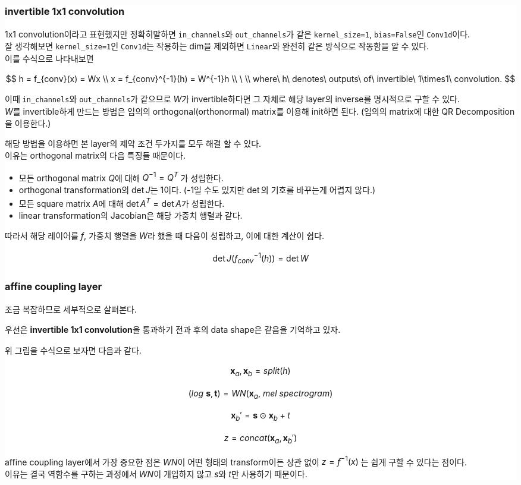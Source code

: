 ### invertible 1x1 convolution

1x1 convolution이라고 표현했지만 정확히말하면 `in_channels`와 `out_channels`가 같은 `kernel_size=1`, `bias=False`인 `Conv1d`이다.  
잘 생각해보면 `kernel_size=1`인 `Conv1d`는 작용하는 dim을 제외하면 `Linear`와 완전히 같은 방식으로 작동함을 알 수 있다.  
이를 수식으로 나타내보면

$$
h = f_{conv}(x) = Wx \\
x = f_{conv}^{-1}(h) = W^{-1}h  \\
\ \\
where\ h\ denotes\ outputs\ of\ invertible\ 1\times1\ convolution.
$$

이때 `in_channels`와 `out_channels`가 같으므로 $W$가 invertible하다면 그 자체로 해당 layer의 inverse를 명시적으로 구할 수 있다.  
$W$를 invertible하게 만드는 방법은 임의의 orthogonal(orthonormal) matrix를 이용해 init하면 된다. (임의의 matrix에 대한 QR Decomposition을 이용한다.)

해당 방법을 이용하면 본 layer의 제약 조건 두가지를 모두 해결 할 수 있다.  
이유는 orthogonal matrix의 다음 특징들 때문이다.

- 모든 orthogonal matrix $Q$에 대해 $Q^{-1} = Q^T$ 가 성립한다.
- orthogonal transformation의 $\det J$는 1이다. (-1일 수도 있지만 $\det$의 기호를 바꾸는게 어렵지 않다.)
- 모든 square matrix $A$에 대해 $\det A^T = \det A$가 성립한다.
- linear transformation의 Jacobian은 해당 가중치 행렬과 같다.

따라서 해당 레이어를 $f$, 가중치 행렬을 $W$라 했을 때 다음이 성립하고, 이에 대한 계산이 쉽다.

$$
\det J(f_{conv}^{-1}(h)) = \det W
$$

### affine coupling layer

조금 복잡하므로 세부적으로 살펴본다.

우선은 **invertible 1x1 convolution**을 통과하기 전과 후의 data shape은 같음을 기억하고 있자.

위 그림을 수식으로 보자면 다음과 같다.

$$
\mathbf{x}_a, \mathbf{x}_b = split(h)
$$

$$
(log \ \mathbf{s}, \mathbf{t}) = WN(\mathbf{x}_a, \ mel\ spectrogram)
$$

$$
\mathbf{x}_b' = \mathbf{s} \odot \mathbf{x}_b + t
$$

$$
z = concat(\mathbf{x}_a, \mathbf{x}_b')
$$

affine coupling layer에서 가장 중요한 점은 $WN$이 어떤 형태의 transform이든 상관 없이 $z = f^{-1}(x)$ 는 쉽게 구할 수 있다는 점이다.  
이유는 결국 역함수를 구하는 과정에서 $WN$이 개입하지 않고 $s$와 $t$만 사용하기 때문이다.
